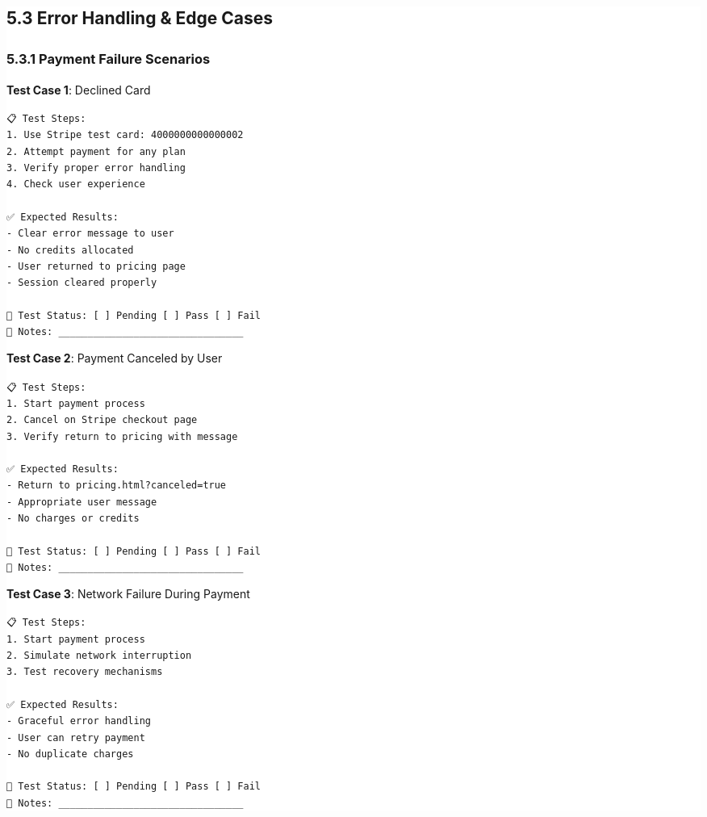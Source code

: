 
## 5.3 Error Handling & Edge Cases

### 5.3.1 Payment Failure Scenarios

**Test Case 1**: Declined Card
```
📋 Test Steps:
1. Use Stripe test card: 4000000000000002
2. Attempt payment for any plan
3. Verify proper error handling
4. Check user experience

✅ Expected Results:
- Clear error message to user
- No credits allocated
- User returned to pricing page
- Session cleared properly

🧪 Test Status: [ ] Pending [ ] Pass [ ] Fail
📝 Notes: ________________________________
```

**Test Case 2**: Payment Canceled by User
```
📋 Test Steps:
1. Start payment process
2. Cancel on Stripe checkout page
3. Verify return to pricing with message

✅ Expected Results:
- Return to pricing.html?canceled=true
- Appropriate user message
- No charges or credits

🧪 Test Status: [ ] Pending [ ] Pass [ ] Fail
📝 Notes: ________________________________
```

**Test Case 3**: Network Failure During Payment
```
📋 Test Steps:
1. Start payment process
2. Simulate network interruption
3. Test recovery mechanisms

✅ Expected Results:
- Graceful error handling
- User can retry payment
- No duplicate charges

🧪 Test Status: [ ] Pending [ ] Pass [ ] Fail
📝 Notes: ________________________________
```
